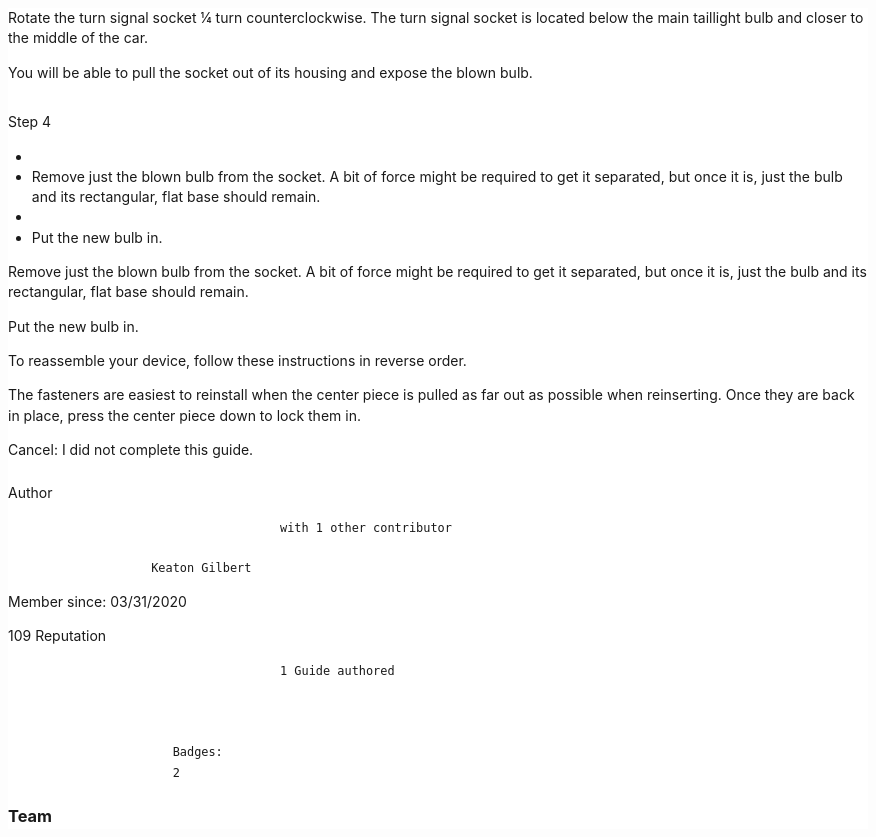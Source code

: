 Rotate the turn signal socket ¼ turn counterclockwise. The turn signal socket is located below the main taillight bulb and closer to the middle of the car.
 
You will be able to pull the socket out of its housing and expose the blown bulb.
 
## 

Step 4


 
- 
 - Remove just the blown bulb from the socket. A bit of force might be required to get it separated, but once it is, just the bulb and its rectangular, flat base should remain.
 - 
 - Put the new bulb in.

 
Remove just the blown bulb from the socket. A bit of force might be required to get it separated, but once it is, just the bulb and its rectangular, flat base should remain.
 
Put the new bulb in.
 
To reassemble your device, follow these instructions in reverse order.
 
The fasteners are easiest to reinstall when the center piece is pulled as far out as possible when reinserting. Once they are back in place, press the center piece down to lock them in.
 

Cancel: I did not complete this guide.

 


 
### 
Author

 

                                          with 1 other contributor 
 
#### 

                        Keaton Gilbert                     

 
Member since: 03/31/2020
 
109 Reputation
 

                                          1 Guide authored                  
 


                           Badges:
                           2


 

 
### Team
 
#### 
